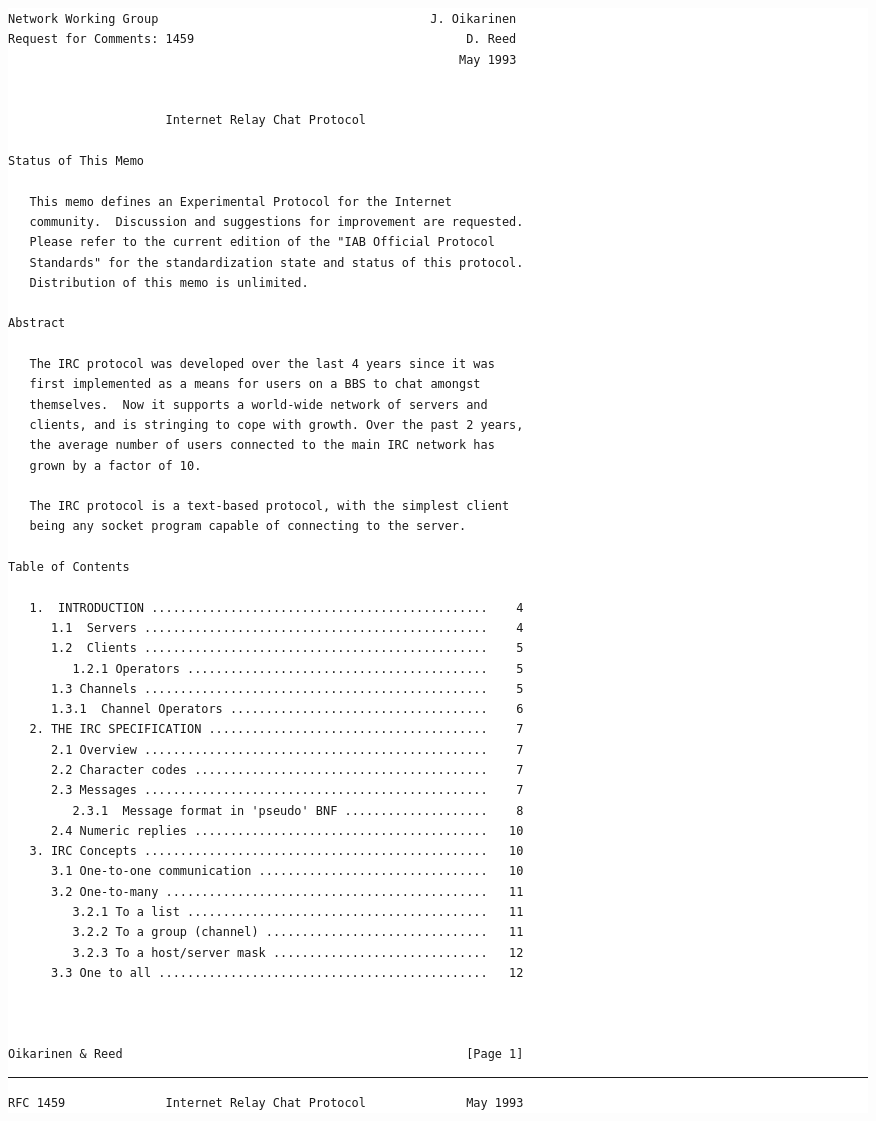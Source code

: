     Network Working Group                                      J. Oikarinen
    Request for Comments: 1459                                      D. Reed
                                                                   May 1993


                          Internet Relay Chat Protocol

    Status of This Memo

       This memo defines an Experimental Protocol for the Internet
       community.  Discussion and suggestions for improvement are requested.
       Please refer to the current edition of the "IAB Official Protocol
       Standards" for the standardization state and status of this protocol.
       Distribution of this memo is unlimited.

    Abstract

       The IRC protocol was developed over the last 4 years since it was
       first implemented as a means for users on a BBS to chat amongst
       themselves.  Now it supports a world-wide network of servers and
       clients, and is stringing to cope with growth. Over the past 2 years,
       the average number of users connected to the main IRC network has
       grown by a factor of 10.

       The IRC protocol is a text-based protocol, with the simplest client
       being any socket program capable of connecting to the server.

    Table of Contents

       1.  INTRODUCTION ...............................................    4
          1.1  Servers ................................................    4
          1.2  Clients ................................................    5
             1.2.1 Operators ..........................................    5
          1.3 Channels ................................................    5
          1.3.1  Channel Operators ....................................    6
       2. THE IRC SPECIFICATION .......................................    7
          2.1 Overview ................................................    7
          2.2 Character codes .........................................    7
          2.3 Messages ................................................    7
             2.3.1  Message format in 'pseudo' BNF ....................    8
          2.4 Numeric replies .........................................   10
       3. IRC Concepts ................................................   10
          3.1 One-to-one communication ................................   10
          3.2 One-to-many .............................................   11
             3.2.1 To a list ..........................................   11
             3.2.2 To a group (channel) ...............................   11
             3.2.3 To a host/server mask ..............................   12
          3.3 One to all ..............................................   12



    Oikarinen & Reed                                                [Page 1]

------------------------------------------------------------------------

    RFC 1459              Internet Relay Chat Protocol              May 1993

